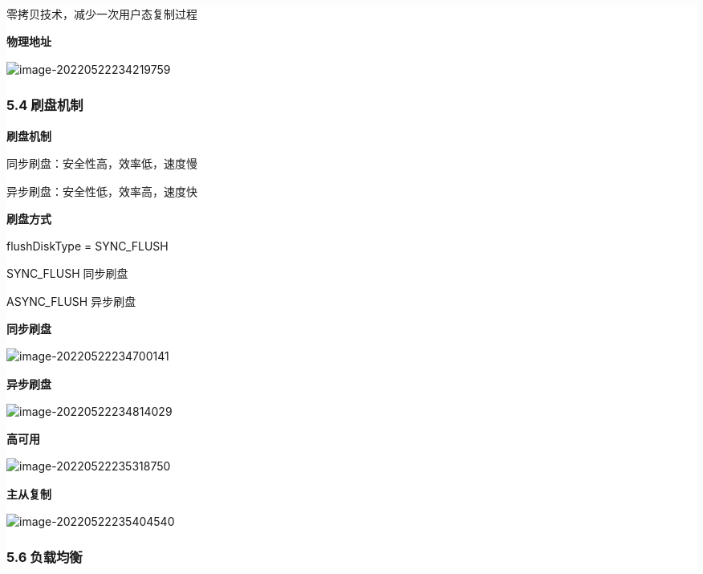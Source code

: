 零拷贝技术，减少一次用户态复制过程



**物理地址**

![image-20220522234219759](D:\Project\MyProject\vuepress\docs\notes\java\SpringCould\asset\image-20220522234219759.png)





### 5.4 刷盘机制

**刷盘机制**

同步刷盘：安全性高，效率低，速度慢

异步刷盘：安全性低，效率高，速度快





**刷盘方式**

flushDiskType = SYNC_FLUSH

SYNC_FLUSH 同步刷盘

ASYNC_FLUSH 异步刷盘



**同步刷盘**

![image-20220522234700141](D:\Project\MyProject\vuepress\docs\notes\java\SpringCould\asset\image-20220522234700141.png)





**异步刷盘**

![image-20220522234814029](D:\Project\MyProject\vuepress\docs\notes\java\SpringCould\asset\image-20220522234814029.png)



**高可用**

![image-20220522235318750](D:\Project\MyProject\vuepress\docs\notes\java\SpringCould\asset\image-20220522235318750.png)



**主从复制**

![image-20220522235404540](D:\Project\MyProject\vuepress\docs\notes\java\SpringCould\asset\image-20220522235404540.png)









### 5.6 负载均衡
